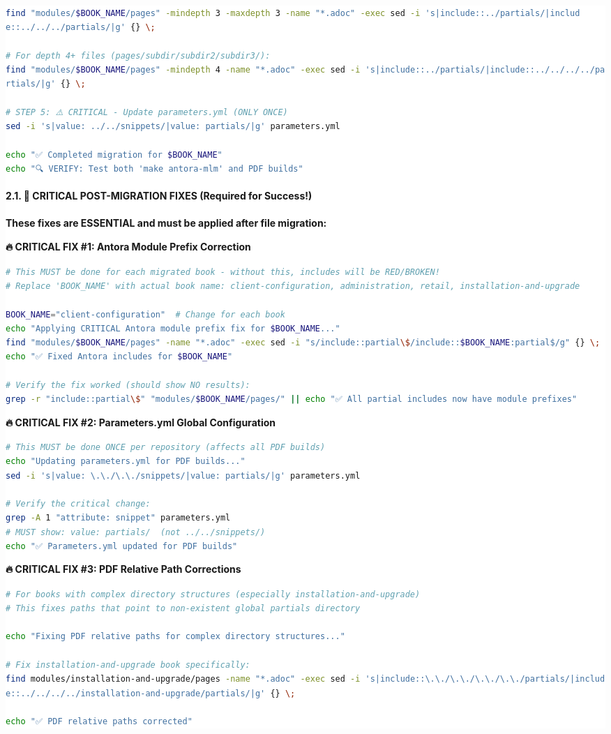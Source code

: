 ```bash
find "modules/$BOOK_NAME/pages" -mindepth 3 -maxdepth 3 -name "*.adoc" -exec sed -i 's|include::../partials/|include::../../../partials/|g' {} \;

# For depth 4+ files (pages/subdir/subdir2/subdir3/):
find "modules/$BOOK_NAME/pages" -mindepth 4 -name "*.adoc" -exec sed -i 's|include::../partials/|include::../../../../partials/|g' {} \;

# STEP 5: ⚠️ CRITICAL - Update parameters.yml (ONLY ONCE)
sed -i 's|value: ../../snippets/|value: partials/|g' parameters.yml

echo "✅ Completed migration for $BOOK_NAME"
echo "🔍 VERIFY: Test both 'make antora-mlm' and PDF builds"
```

#### 2.1. 🚨 CRITICAL POST-MIGRATION FIXES (Required for Success!)

**These fixes are ESSENTIAL and must be applied after file migration:**

**🔥 CRITICAL FIX #1: Antora Module Prefix Correction**
```bash
# This MUST be done for each migrated book - without this, includes will be RED/BROKEN!
# Replace 'BOOK_NAME' with actual book name: client-configuration, administration, retail, installation-and-upgrade

BOOK_NAME="client-configuration"  # Change for each book
echo "Applying CRITICAL Antora module prefix fix for $BOOK_NAME..."
find "modules/$BOOK_NAME/pages" -name "*.adoc" -exec sed -i "s/include::partial\$/include::$BOOK_NAME:partial$/g" {} \;
echo "✅ Fixed Antora includes for $BOOK_NAME"

# Verify the fix worked (should show NO results):
grep -r "include::partial\$" "modules/$BOOK_NAME/pages/" || echo "✅ All partial includes now have module prefixes"
```

**🔥 CRITICAL FIX #2: Parameters.yml Global Configuration**
```bash
# This MUST be done ONCE per repository (affects all PDF builds)
echo "Updating parameters.yml for PDF builds..."
sed -i 's|value: \.\./\.\./snippets/|value: partials/|g' parameters.yml

# Verify the critical change:
grep -A 1 "attribute: snippet" parameters.yml
# MUST show: value: partials/  (not ../../snippets/)
echo "✅ Parameters.yml updated for PDF builds"
```

**🔥 CRITICAL FIX #3: PDF Relative Path Corrections**
```bash
# For books with complex directory structures (especially installation-and-upgrade)
# This fixes paths that point to non-existent global partials directory

echo "Fixing PDF relative paths for complex directory structures..."

# Fix installation-and-upgrade book specifically:
find modules/installation-and-upgrade/pages -name "*.adoc" -exec sed -i 's|include::\.\./\.\./\.\./\.\./partials/|include::../../../../installation-and-upgrade/partials/|g' {} \;

echo "✅ PDF relative paths corrected"
```
